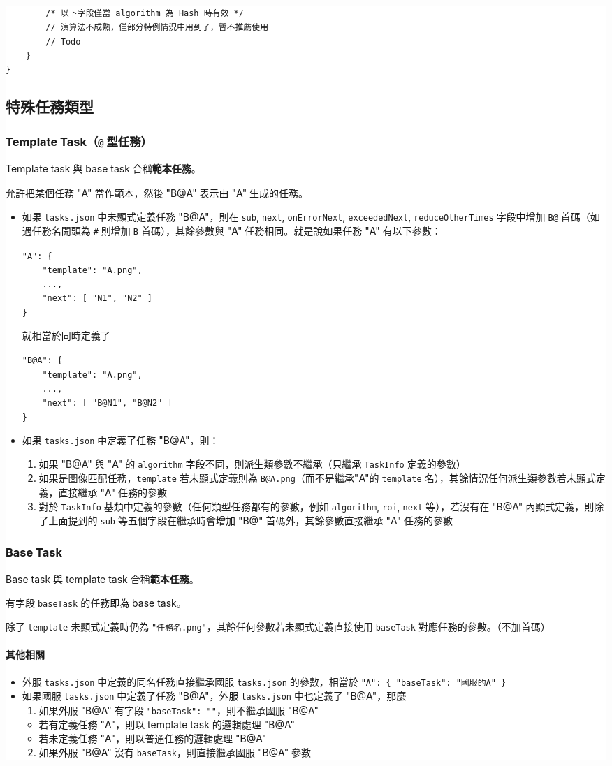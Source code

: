 ```jsonc
        /* 以下字段僅當 algorithm 為 Hash 時有效 */
        // 演算法不成熟，僅部分特例情況中用到了，暫不推薦使用
        // Todo
    }
}
```

## 特殊任務類型

### Template Task（`@` 型任務）

Template task 與 base task 合稱**範本任務**。

允許把某個任務 "A" 當作範本，然後 "B@A" 表示由 "A" 生成的任務。

- 如果 `tasks.json` 中未顯式定義任務 "B@A"，則在 `sub`, `next`, `onErrorNext`, `exceededNext`, `reduceOtherTimes` 字段中增加 `B@` 首碼（如遇任務名開頭為 `#` 則增加 `B` 首碼），其餘參數與 "A" 任務相同。就是說如果任務 "A" 有以下參數：

    ```jsonc
    "A": {
        "template": "A.png",
        ...,
        "next": [ "N1", "N2" ]
    }
    ```

    就相當於同時定義了

    ```jsonc
    "B@A": {
        "template": "A.png",
        ...,
        "next": [ "B@N1", "B@N2" ]
    }
    ```

- 如果 `tasks.json` 中定義了任務 "B@A"，則：
  1. 如果 "B@A" 與 "A" 的 `algorithm` 字段不同，則派生類參數不繼承（只繼承 `TaskInfo` 定義的參數）
  2. 如果是圖像匹配任務，`template` 若未顯式定義則為 `B@A.png`（而不是繼承"A"的 `template` 名），其餘情況任何派生類參數若未顯式定義，直接繼承 "A" 任務的參數
  3. 對於 `TaskInfo` 基類中定義的參數（任何類型任務都有的參數，例如 `algorithm`, `roi`, `next` 等），若沒有在 "B@A" 內顯式定義，則除了上面提到的 `sub` 等五個字段在繼承時會增加 "B@" 首碼外，其餘參數直接繼承 "A" 任務的參數

### Base Task

Base task 與 template task 合稱**範本任務**。

有字段 `baseTask` 的任務即為 base task。

除了 `template` 未顯式定義時仍為 `"任務名.png"`，其餘任何參數若未顯式定義直接使用 `baseTask` 對應任務的參數。（不加首碼）

#### 其他相關

- 外服 `tasks.json` 中定義的同名任務直接繼承國服 `tasks.json` 的參數，相當於 `"A": { "baseTask": "國服的A" }`
- 如果國服 `tasks.json` 中定義了任務 "B@A"，外服 `tasks.json` 中也定義了 "B@A"，那麼
  1. 如果外服 "B@A" 有字段 `"baseTask": ""`，則不繼承國服 "B@A"
  - 若有定義任務 "A"，則以 template task 的邏輯處理 "B@A"
  - 若未定義任務 "A"，則以普通任務的邏輯處理 "B@A"
  2. 如果外服 "B@A" 沒有 `baseTask`，則直接繼承國服 "B@A" 參數
